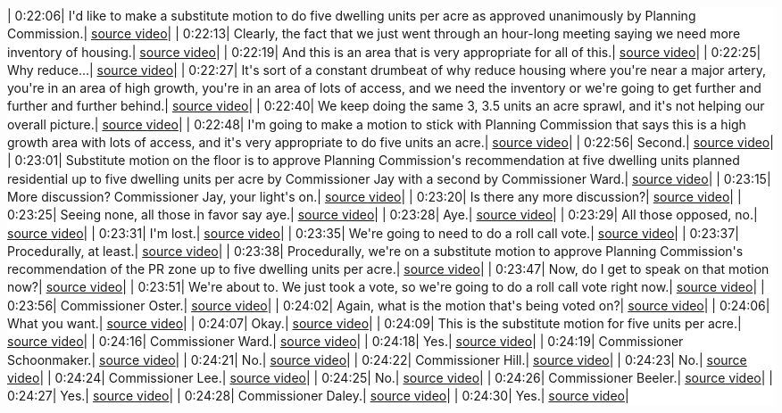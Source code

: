 | 0:22:06| I'd like to make a substitute motion to do five dwelling units per acre as approved unanimously by Planning Commission.| [source video](https://archive.org/details/co-com-r-267-2305322-zoning?start=1326.0)|
| 0:22:13| Clearly, the fact that we just went through an hour-long meeting saying we need more inventory of housing.| [source video](https://archive.org/details/co-com-r-267-2305322-zoning?start=1333.0)|
| 0:22:19| And this is an area that is very appropriate for all of this.| [source video](https://archive.org/details/co-com-r-267-2305322-zoning?start=1339.0)|
| 0:22:25| Why reduce...| [source video](https://archive.org/details/co-com-r-267-2305322-zoning?start=1345.0)|
| 0:22:27| It's sort of a constant drumbeat of why reduce housing where you're near a major artery, you're in an area of high growth, you're in an area of lots of access, and we need the inventory or we're going to get further and further and further behind.| [source video](https://archive.org/details/co-com-r-267-2305322-zoning?start=1347.0)|
| 0:22:40| We keep doing the same 3, 3.5 units an acre sprawl, and it's not helping our overall picture.| [source video](https://archive.org/details/co-com-r-267-2305322-zoning?start=1360.0)|
| 0:22:48| I'm going to make a motion to stick with Planning Commission that says this is a high growth area with lots of access, and it's very appropriate to do five units an acre.| [source video](https://archive.org/details/co-com-r-267-2305322-zoning?start=1368.0)|
| 0:22:56| Second.| [source video](https://archive.org/details/co-com-r-267-2305322-zoning?start=1376.0)|
| 0:23:01| Substitute motion on the floor is to approve Planning Commission's recommendation at five dwelling units planned residential up to five dwelling units per acre by Commissioner Jay with a second by Commissioner Ward.| [source video](https://archive.org/details/co-com-r-267-2305322-zoning?start=1381.0)|
| 0:23:15| More discussion? Commissioner Jay, your light's on.| [source video](https://archive.org/details/co-com-r-267-2305322-zoning?start=1395.0)|
| 0:23:20| Is there any more discussion?| [source video](https://archive.org/details/co-com-r-267-2305322-zoning?start=1400.0)|
| 0:23:25| Seeing none, all those in favor say aye.| [source video](https://archive.org/details/co-com-r-267-2305322-zoning?start=1405.0)|
| 0:23:28| Aye.| [source video](https://archive.org/details/co-com-r-267-2305322-zoning?start=1408.0)|
| 0:23:29| All those opposed, no.| [source video](https://archive.org/details/co-com-r-267-2305322-zoning?start=1409.0)|
| 0:23:31| I'm lost.| [source video](https://archive.org/details/co-com-r-267-2305322-zoning?start=1411.0)|
| 0:23:35| We're going to need to do a roll call vote.| [source video](https://archive.org/details/co-com-r-267-2305322-zoning?start=1415.0)|
| 0:23:37| Procedurally, at least.| [source video](https://archive.org/details/co-com-r-267-2305322-zoning?start=1417.0)|
| 0:23:38| Procedurally, we're on a substitute motion to approve Planning Commission's recommendation of the PR zone up to five dwelling units per acre.| [source video](https://archive.org/details/co-com-r-267-2305322-zoning?start=1418.0)|
| 0:23:47| Now, do I get to speak on that motion now?| [source video](https://archive.org/details/co-com-r-267-2305322-zoning?start=1427.0)|
| 0:23:51| We're about to. We just took a vote, so we're going to do a roll call vote right now.| [source video](https://archive.org/details/co-com-r-267-2305322-zoning?start=1431.0)|
| 0:23:56| Commissioner Oster.| [source video](https://archive.org/details/co-com-r-267-2305322-zoning?start=1436.0)|
| 0:24:02| Again, what is the motion that's being voted on?| [source video](https://archive.org/details/co-com-r-267-2305322-zoning?start=1442.0)|
| 0:24:06| What you want.| [source video](https://archive.org/details/co-com-r-267-2305322-zoning?start=1446.0)|
| 0:24:07| Okay.| [source video](https://archive.org/details/co-com-r-267-2305322-zoning?start=1447.0)|
| 0:24:09| This is the substitute motion for five units per acre.| [source video](https://archive.org/details/co-com-r-267-2305322-zoning?start=1449.0)|
| 0:24:16| Commissioner Ward.| [source video](https://archive.org/details/co-com-r-267-2305322-zoning?start=1456.0)|
| 0:24:18| Yes.| [source video](https://archive.org/details/co-com-r-267-2305322-zoning?start=1458.0)|
| 0:24:19| Commissioner Schoonmaker.| [source video](https://archive.org/details/co-com-r-267-2305322-zoning?start=1459.0)|
| 0:24:21| No.| [source video](https://archive.org/details/co-com-r-267-2305322-zoning?start=1461.0)|
| 0:24:22| Commissioner Hill.| [source video](https://archive.org/details/co-com-r-267-2305322-zoning?start=1462.0)|
| 0:24:23| No.| [source video](https://archive.org/details/co-com-r-267-2305322-zoning?start=1463.0)|
| 0:24:24| Commissioner Lee.| [source video](https://archive.org/details/co-com-r-267-2305322-zoning?start=1464.0)|
| 0:24:25| No.| [source video](https://archive.org/details/co-com-r-267-2305322-zoning?start=1465.0)|
| 0:24:26| Commissioner Beeler.| [source video](https://archive.org/details/co-com-r-267-2305322-zoning?start=1466.0)|
| 0:24:27| Yes.| [source video](https://archive.org/details/co-com-r-267-2305322-zoning?start=1467.0)|
| 0:24:28| Commissioner Daley.| [source video](https://archive.org/details/co-com-r-267-2305322-zoning?start=1468.0)|
| 0:24:30| Yes.| [source video](https://archive.org/details/co-com-r-267-2305322-zoning?start=1470.0)|